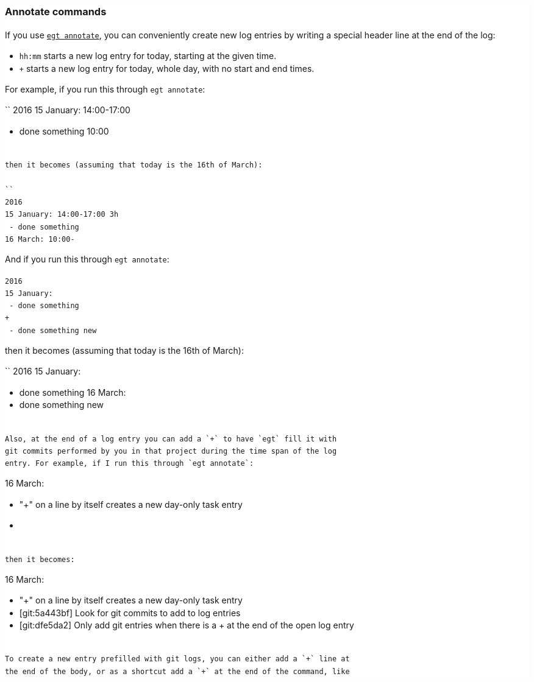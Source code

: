 <a name="log_annotate"></a>
### Annotate commands

If you use [`egt annotate`](annotate.md), you can conveniently create new log
entries by writing a special header line at the end of the log:

* `hh:mm` starts a new log entry for today, starting at the given time.
* `+` starts a new log entry for today, whole day, with no start and end times.

For example, if you run this through `egt annotate`:

``
2016
15 January: 14:00-17:00
 - done something
10:00
```

then it becomes (assuming that today is the 16th of March):

``
2016
15 January: 14:00-17:00 3h
 - done something
16 March: 10:00-
```

And if you run this through `egt annotate`:

```
2016
15 January:
 - done something
+
 - done something new
```

then it becomes (assuming that today is the 16th of March):

``
2016
15 January:
 - done something
16 March:
 - done something new
```

Also, at the end of a log entry you can add a `+` to have `egt` fill it with
git commits performed by you in that project during the time span of the log
entry. For example, if I run this through `egt annotate`:

```
16 March:
 - "+" on a line by itself creates a new day-only task entry
 +
```

then it becomes:

```
16 March:
 - "+" on a line by itself creates a new day-only task entry
 - [git:5a443bf] Look for git commits to add to log entries
 - [git:dfe5da2] Only add git entries when there is a + at the end of the open log entry
```

To create a new entry prefilled with git logs, you can either add a `+` line at
the end of the body, or as a shortcut add a `+` at the end of the command, like
```
